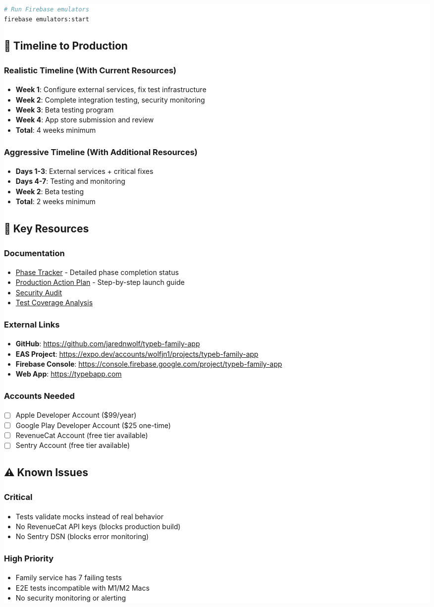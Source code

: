 ```bash
# Run Firebase emulators
firebase emulators:start
```

## 📅 Timeline to Production

### Realistic Timeline (With Current Resources)
- **Week 1**: Configure external services, fix test infrastructure
- **Week 2**: Complete integration testing, security monitoring
- **Week 3**: Beta testing program
- **Week 4**: App store submission and review
- **Total**: 4 weeks minimum

### Aggressive Timeline (With Additional Resources)
- **Days 1-3**: External services + critical fixes
- **Days 4-7**: Testing and monitoring
- **Week 2**: Beta testing
- **Total**: 2 weeks minimum

## 🔗 Key Resources

### Documentation
- [Phase Tracker](./PHASE-TRACKER.md) - Detailed phase completion status
- [Production Action Plan](./PRODUCTION-ACTION-PLAN.md) - Step-by-step launch guide
- [Security Audit](./typeb-family-app/docs/security/FINAL-SECURITY-AUDIT.md)
- [Test Coverage Analysis](./typeb-family-app/docs/testing/TEST-COVERAGE-ANALYSIS.md)

### External Links
- **GitHub**: https://github.com/jarednwolf/typeb-family-app
- **EAS Project**: https://expo.dev/accounts/wolfjn1/projects/typeb-family-app
- **Firebase Console**: https://console.firebase.google.com/project/typeb-family-app
- **Web App**: https://typebapp.com

### Accounts Needed
- [ ] Apple Developer Account ($99/year)
- [ ] Google Play Developer Account ($25 one-time)
- [ ] RevenueCat Account (free tier available)
- [ ] Sentry Account (free tier available)

## ⚠️ Known Issues

### Critical
- Tests validate mocks instead of real behavior
- No RevenueCat API keys (blocks production build)
- No Sentry DSN (blocks error monitoring)

### High Priority
- Family service has 7 failing tests
- E2E tests incompatible with M1/M2 Macs
- No security monitoring or alerting
